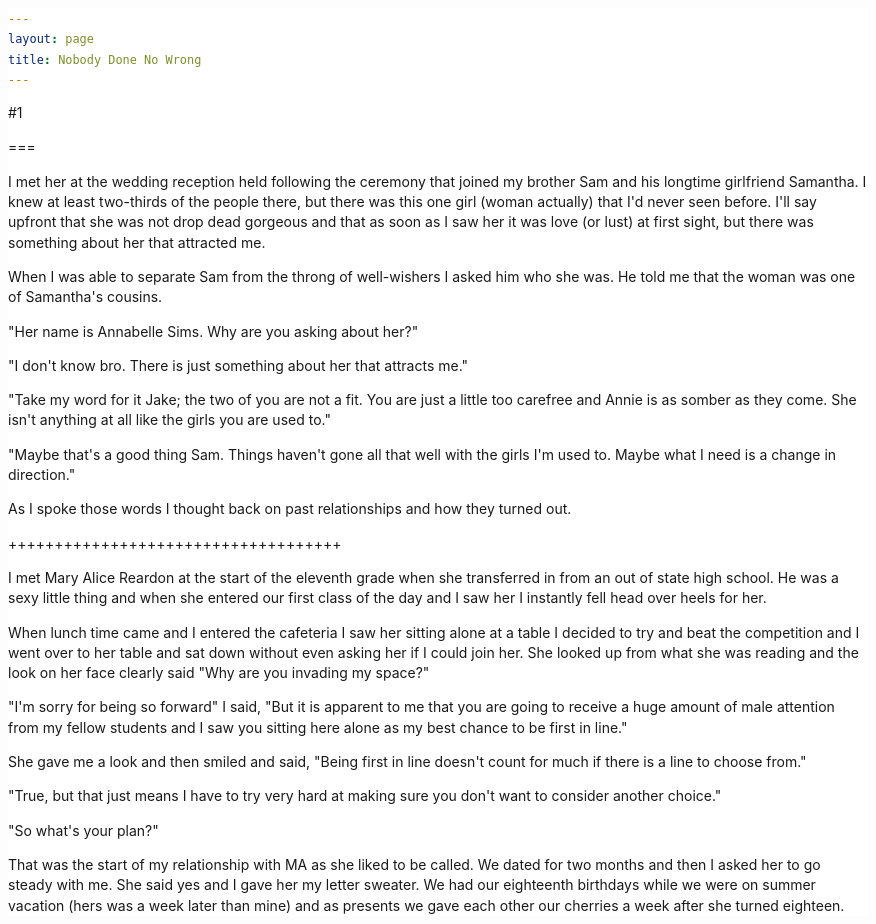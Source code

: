 ```yaml
---
layout: page
title: Nobody Done No Wrong
---
```

#1 

===

I met her at the wedding reception held following the ceremony that joined my brother Sam and his longtime girlfriend Samantha. I knew at least two-thirds of the people there, but there was this one girl (woman actually) that I'd never seen before. I'll say upfront that she was not drop dead gorgeous and that as soon as I saw her it was love (or lust) at first sight, but there was something about her that attracted me. 

When I was able to separate Sam from the throng of well-wishers I asked him who she was. He told me that the woman was one of Samantha's cousins. 

"Her name is Annabelle Sims. Why are you asking about her?" 

"I don't know bro. There is just something about her that attracts me." 

"Take my word for it Jake; the two of you are not a fit. You are just a little too carefree and Annie is as somber as they come. She isn't anything at all like the girls you are used to." 

"Maybe that's a good thing Sam. Things haven't gone all that well with the girls I'm used to. Maybe what I need is a change in direction." 

As I spoke those words I thought back on past relationships and how they turned out. 

++++++++++++++++++++++++++++++++++++ 

I met Mary Alice Reardon at the start of the eleventh grade when she transferred in from an out of state high school. He was a sexy little thing and when she entered our first class of the day and I saw her I instantly fell head over heels for her. 

When lunch time came and I entered the cafeteria I saw her sitting alone at a table I decided to try and beat the competition and I went over to her table and sat down without even asking her if I could join her. She looked up from what she was reading and the look on her face clearly said "Why are you invading my space?" 

"I'm sorry for being so forward" I said, "But it is apparent to me that you are going to receive a huge amount of male attention from my fellow students and I saw you sitting here alone as my best chance to be first in line." 

She gave me a look and then smiled and said, "Being first in line doesn't count for much if there is a line to choose from." 

"True, but that just means I have to try very hard at making sure you don't want to consider another choice." 

"So what's your plan?" 

That was the start of my relationship with MA as she liked to be called. We dated for two months and then I asked her to go steady with me. She said yes and I gave her my letter sweater. We had our eighteenth birthdays while we were on summer vacation (hers was a week later than mine) and as presents we gave each other our cherries a week after she turned eighteen. 
